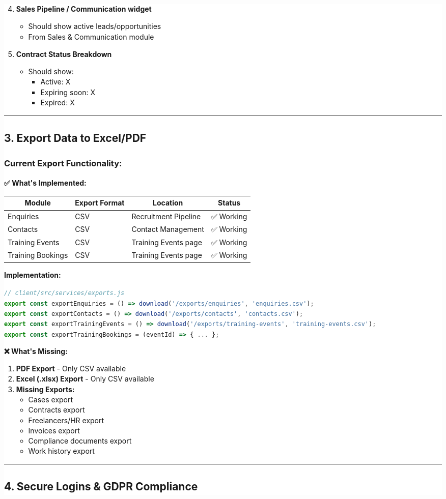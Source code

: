 4. **Sales Pipeline / Communication widget**
   - Should show active leads/opportunities
   - From Sales & Communication module
   
5. **Contract Status Breakdown**
   - Should show:
     - Active: X
     - Expiring soon: X
     - Expired: X

---

## 3. **Export Data to Excel/PDF**

### **Current Export Functionality:**

**✅ What's Implemented:**

| Module | Export Format | Location | Status |
|--------|--------------|----------|--------|
| Enquiries | CSV | Recruitment Pipeline | ✅ Working |
| Contacts | CSV | Contact Management | ✅ Working |
| Training Events | CSV | Training Events page | ✅ Working |
| Training Bookings | CSV | Training Events page | ✅ Working |

**Implementation:**
```javascript
// client/src/services/exports.js
export const exportEnquiries = () => download('/exports/enquiries', 'enquiries.csv');
export const exportContacts = () => download('/exports/contacts', 'contacts.csv');
export const exportTrainingEvents = () => download('/exports/training-events', 'training-events.csv');
export const exportTrainingBookings = (eventId) => { ... };
```

**❌ What's Missing:**

1. **PDF Export** - Only CSV available
2. **Excel (.xlsx) Export** - Only CSV available
3. **Missing Exports:**
   - Cases export
   - Contracts export
   - Freelancers/HR export
   - Invoices export
   - Compliance documents export
   - Work history export

---

## 4. **Secure Logins & GDPR Compliance**
